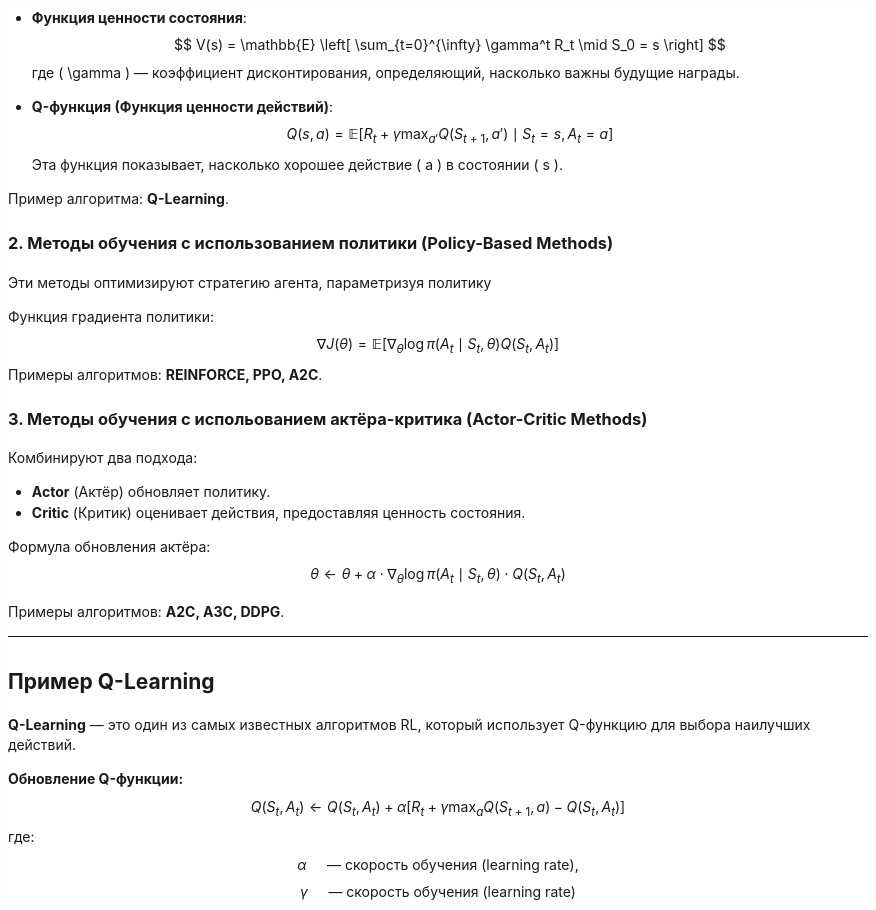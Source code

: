 - **Функция ценности состояния**:
  $$
  V(s) = \mathbb{E} \left[ \sum_{t=0}^{\infty} \gamma^t R_t \mid S_0 = s \right]
  $$
  где \( \gamma \) — коэффициент дисконтирования, определяющий, насколько важны будущие награды.

- **Q-функция (Функция ценности действий)**:
  $$
  Q(s, a) = \mathbb{E} \left[ R_t + \gamma \max_{a'} Q(S_{t+1}, a') \mid S_t = s, A_t = a \right]
  $$
  Эта функция показывает, насколько хорошее действие \( a \) в состоянии \( s \).

Пример алгоритма: **Q-Learning**.

### 2. **Методы обучения с использованием политики (Policy-Based Methods)**
Эти методы оптимизируют стратегию агента, параметризуя политику 


Функция градиента политики:
$$
\nabla J(\theta) = \mathbb{E} \left[ \nabla_{\theta} \log \pi(A_t \mid S_t, \theta) Q(S_t, A_t) \right]
$$
Примеры алгоритмов: **REINFORCE, PPO, A2C**.

### 3. **Методы обучения с испольованием актёра-критика (Actor-Critic Methods)**
Комбинируют два подхода:
- **Actor** (Актёр) обновляет политику.
- **Critic** (Критик) оценивает действия, предоставляя ценность состояния.

Формула обновления актёра:
$$
\theta \leftarrow \theta + \alpha \cdot \nabla_{\theta} \log \pi(A_t \mid S_t, \theta) \cdot Q(S_t, A_t)
$$

Примеры алгоритмов: **A2C, A3C, DDPG**.

---

## Пример Q-Learning

**Q-Learning** — это один из самых известных алгоритмов RL, который использует Q-функцию для выбора наилучших действий.

**Обновление Q-функции:**
$$
Q(S_t, A_t) \leftarrow Q(S_t, A_t) + \alpha \left[ R_t + \gamma \max_{a} Q(S_{t+1}, a) - Q(S_t, A_t) \right]
$$
где:
$$\alpha \quad \text{ — скорость обучения (learning rate),}$$
$$\gamma \quad \text{ — скорость обучения (learning rate)}$$
